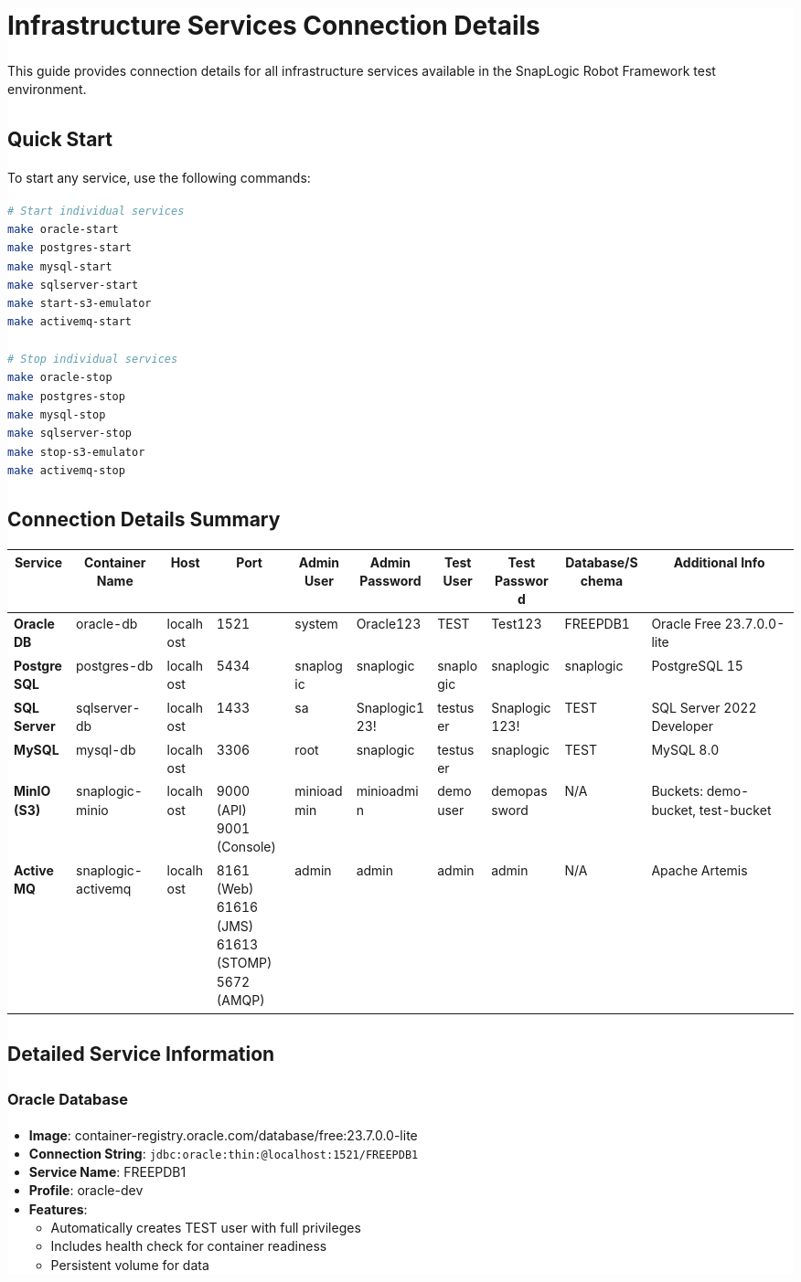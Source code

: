 # Infrastructure Services Connection Details

This guide provides connection details for all infrastructure services available in the SnapLogic Robot Framework test environment.

## Quick Start

To start any service, use the following commands:

```bash
# Start individual services
make oracle-start
make postgres-start
make mysql-start
make sqlserver-start
make start-s3-emulator
make activemq-start

# Stop individual services
make oracle-stop
make postgres-stop
make mysql-stop
make sqlserver-stop
make stop-s3-emulator
make activemq-stop
```

## Connection Details Summary

| Service | Container Name | Host | Port | Admin User | Admin Password | Test User | Test Password | Database/Schema | Additional Info |
|---------|----------------|------|------|------------|----------------|-----------|---------------|-----------------|-----------------|
| **Oracle DB** | oracle-db | localhost | 1521 | system | Oracle123 | TEST | Test123 | FREEPDB1 | Oracle Free 23.7.0.0-lite |
| **PostgreSQL** | postgres-db | localhost | 5434 | snaplogic | snaplogic | snaplogic | snaplogic | snaplogic | PostgreSQL 15 |
| **SQL Server** | sqlserver-db | localhost | 1433 | sa | Snaplogic123! | testuser | Snaplogic123! | TEST | SQL Server 2022 Developer |
| **MySQL** | mysql-db | localhost | 3306 | root | snaplogic | testuser | snaplogic | TEST | MySQL 8.0 |
| **MinIO (S3)** | snaplogic-minio | localhost | 9000 (API)<br>9001 (Console) | minioadmin | minioadmin | demouser | demopassword | N/A | Buckets: demo-bucket, test-bucket |
| **ActiveMQ** | snaplogic-activemq | localhost | 8161 (Web)<br>61616 (JMS)<br>61613 (STOMP)<br>5672 (AMQP) | admin | admin | admin | admin | N/A | Apache Artemis |

## Detailed Service Information

### Oracle Database
- **Image**: container-registry.oracle.com/database/free:23.7.0.0-lite
- **Connection String**: `jdbc:oracle:thin:@localhost:1521/FREEPDB1`
- **Service Name**: FREEPDB1
- **Profile**: oracle-dev
- **Features**: 
  - Automatically creates TEST user with full privileges
  - Includes health check for container readiness
  - Persistent volume for data
